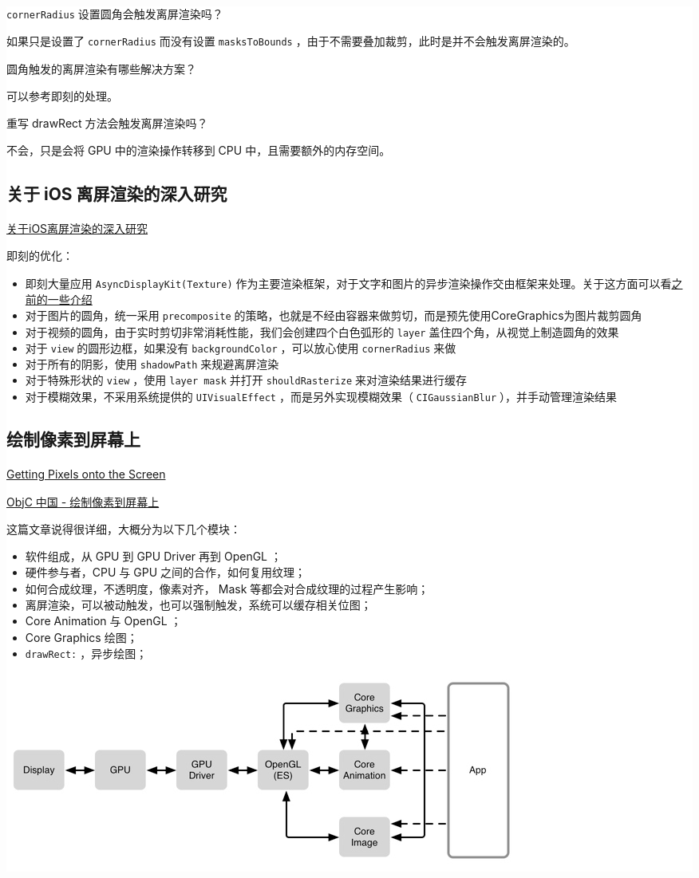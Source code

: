 `cornerRadius` 设置圆角会触发离屏渲染吗？

如果只是设置了 `cornerRadius` 而没有设置 `masksToBounds` ，由于不需要叠加裁剪，此时是并不会触发离屏渲染的。

圆角触发的离屏渲染有哪些解决方案？

可以参考即刻的处理。

重写 drawRect 方法会触发离屏渲染吗？

不会，只是会将 GPU 中的渲染操作转移到 CPU 中，且需要额外的内存空间。

## 关于 iOS 离屏渲染的深入研究

[关于iOS离屏渲染的深入研究](https://zhuanlan.zhihu.com/p/72653360)

即刻的优化：

- 即刻大量应用 `AsyncDisplayKit(Texture)` 作为主要渲染框架，对于文字和图片的异步渲染操作交由框架来处理。关于这方面可以看[之前的一些介绍](https://link.zhihu.com/?target=https%3A//medium.com/jike-engineering/asyncdisplaykit%25E4%25BB%258B%25E7%25BB%258D-%25E4%25B8%2580-6b871d29e005)
- 对于图片的圆角，统一采用 `precomposite` 的策略，也就是不经由容器来做剪切，而是预先使用CoreGraphics为图片裁剪圆角
- 对于视频的圆角，由于实时剪切非常消耗性能，我们会创建四个白色弧形的 `layer` 盖住四个角，从视觉上制造圆角的效果
- 对于 `view` 的圆形边框，如果没有 `backgroundColor` ，可以放心使用 `cornerRadius` 来做
- 对于所有的阴影，使用 `shadowPath` 来规避离屏渲染
- 对于特殊形状的 `view` ，使用 `layer mask` 并打开  `shouldRasterize` 来对渲染结果进行缓存
- 对于模糊效果，不采用系统提供的 `UIVisualEffect` ，而是另外实现模糊效果（ `CIGaussianBlur` ），并手动管理渲染结果

## 绘制像素到屏幕上

[Getting Pixels onto the Screen](https://www.objc.io/issues/3-views/moving-pixels-onto-the-screen/)

[ObjC 中国 - 绘制像素到屏幕上](https://objccn.io/issue-3-1/)

这篇文章说得很详细，大概分为以下几个模块：

- 软件组成，从 GPU 到 GPU Driver 再到 OpenGL ；
- 硬件参与者，CPU 与 GPU 之间的合作，如何复用纹理；
- 如何合成纹理，不透明度，像素对齐， Mask 等都会对合成纹理的过程产生影响；
- 离屏渲染，可以被动触发，也可以强制触发，系统可以缓存相关位图；
- Core Animation 与 OpenGL ；
- Core Graphics 绘图；
- `drawRect:` ，异步绘图；

![](media/16366084546483.jpg)
